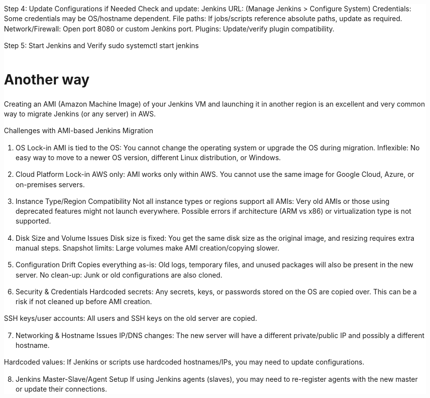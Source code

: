 
Step 4: Update Configurations if Needed
Check and update:
Jenkins URL: (Manage Jenkins > Configure System)
Credentials: Some credentials may be OS/hostname dependent.
File paths: If jobs/scripts reference absolute paths, update as required.
Network/Firewall: Open port 8080 or custom Jenkins port.
Plugins: Update/verify plugin compatibility.

Step 5: Start Jenkins and Verify
sudo systemctl start jenkins

# Another way
Creating an AMI (Amazon Machine Image) of your Jenkins VM and launching it in another region is an excellent and very common way to migrate Jenkins (or any server) in AWS.

Challenges with AMI-based Jenkins Migration
1. OS Lock-in
AMI is tied to the OS: You cannot change the operating system or upgrade the OS during migration.
Inflexible: No easy way to move to a newer OS version, different Linux distribution, or Windows.

2. Cloud Platform Lock-in
AWS only: AMI works only within AWS. You cannot use the same image for Google Cloud, Azure, or on-premises servers.

3. Instance Type/Region Compatibility
Not all instance types or regions support all AMIs: Very old AMIs or those using deprecated features might not launch everywhere.
Possible errors if architecture (ARM vs x86) or virtualization type is not supported.

4. Disk Size and Volume Issues
Disk size is fixed: You get the same disk size as the original image, and resizing requires extra manual steps.
Snapshot limits: Large volumes make AMI creation/copying slower.

5. Configuration Drift
Copies everything as-is: Old logs, temporary files, and unused packages will also be present in the new server.
No clean-up: Junk or old configurations are also cloned.

6. Security & Credentials
Hardcoded secrets: Any secrets, keys, or passwords stored on the OS are copied over. This can be a risk if not cleaned up before AMI creation.

SSH keys/user accounts: All users and SSH keys on the old server are copied.

7. Networking & Hostname Issues
IP/DNS changes: The new server will have a different private/public IP and possibly a different hostname.

Hardcoded values: If Jenkins or scripts use hardcoded hostnames/IPs, you may need to update configurations.

8. Jenkins Master-Slave/Agent Setup
If using Jenkins agents (slaves), you may need to re-register agents with the new master or update their connections.
